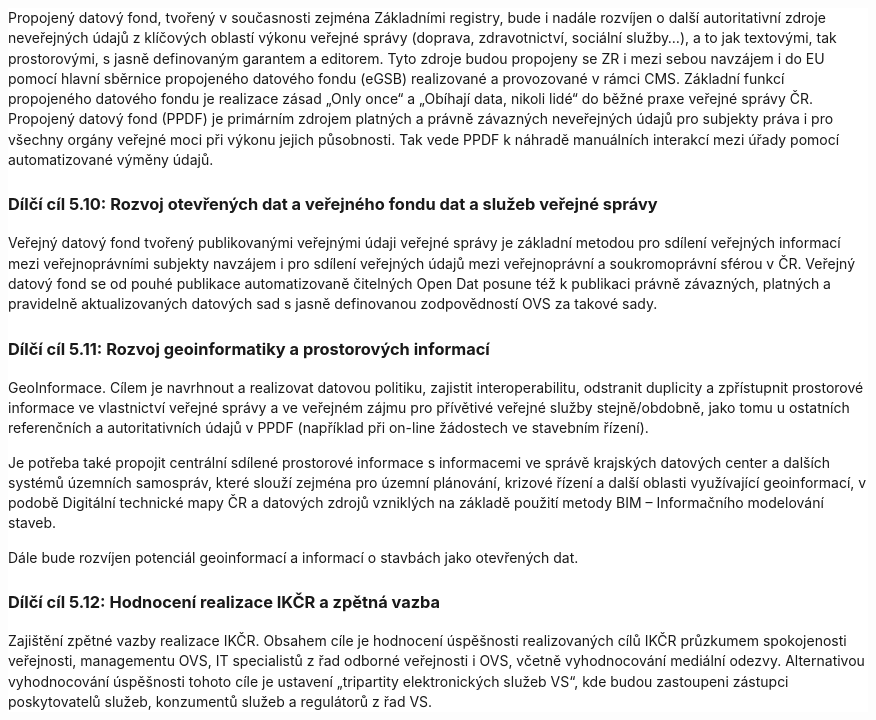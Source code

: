 Propojený datový fond, tvořený v současnosti zejména Základními registry, bude i
nadále rozvíjen o další autoritativní zdroje neveřejných údajů z klíčových
oblastí výkonu veřejné správy (doprava, zdravotnictví, sociální služby…), a to
jak textovými, tak prostorovými, s jasně definovaným garantem a editorem. Tyto
zdroje budou propojeny se ZR i mezi sebou navzájem i do EU pomocí hlavní
sběrnice propojeného datového fondu (eGSB) realizované a provozované v rámci
CMS. Základní funkcí propojeného datového fondu je realizace zásad „Only once“ a
„Obíhají data, nikoli lidé“ do běžné praxe veřejné správy ČR. Propojený datový
fond (PPDF) je primárním zdrojem platných a právně závazných neveřejných údajů
pro subjekty práva i pro všechny orgány veřejné moci při výkonu jejich
působnosti. Tak vede PPDF k náhradě manuálních interakcí mezi úřady pomocí
automatizované výměny údajů.

### Dílčí cíl 5.10: Rozvoj otevřených dat a veřejného fondu dat a služeb veřejné správy

Veřejný datový fond tvořený publikovanými veřejnými údaji veřejné správy je
základní metodou pro sdílení veřejných informací mezi veřejnoprávními subjekty
navzájem i pro sdílení veřejných údajů mezi veřejnoprávní a soukromoprávní
sférou v ČR. Veřejný datový fond se od pouhé publikace automatizovaně čitelných
Open Dat posune též k publikaci právně závazných, platných a pravidelně
aktualizovaných datových sad s jasně definovanou zodpovědností OVS za takové
sady.

### Dílčí cíl 5.11: Rozvoj geoinformatiky a prostorových informací

GeoInformace. Cílem je navrhnout a realizovat datovou politiku, zajistit
interoperabilitu, odstranit duplicity a zpřístupnit prostorové informace ve
vlastnictví veřejné správy a ve veřejném zájmu pro přívětivé veřejné služby
stejně/obdobně, jako tomu u ostatních referenčních a autoritativních údajů v
PPDF (například při on-line žádostech ve stavebním řízení).

Je potřeba také propojit centrální sdílené prostorové informace s informacemi ve
správě krajských datových center a dalších systémů územních samospráv, které
slouží zejména pro územní plánování, krizové řízení a další oblasti využívající
geoinformací, v podobě Digitální technické mapy ČR a datových zdrojů vzniklých
na základě použití metody BIM – Informačního modelování staveb.

Dále bude rozvíjen potenciál geoinformací a informací o stavbách jako otevřených
dat.

### Dílčí cíl 5.12: Hodnocení realizace IKČR a zpětná vazba

Zajištění zpětné vazby realizace IKČR. Obsahem cíle je hodnocení úspěšnosti
realizovaných cílů IKČR průzkumem spokojenosti veřejnosti, managementu OVS, IT
specialistů z řad odborné veřejnosti i OVS, včetně vyhodnocování mediální
odezvy. Alternativou vyhodnocování úspěšnosti tohoto cíle je ustavení
„tripartity elektronických služeb VS“, kde budou zastoupeni zástupci
poskytovatelů služeb, konzumentů služeb a regulátorů z řad VS.
